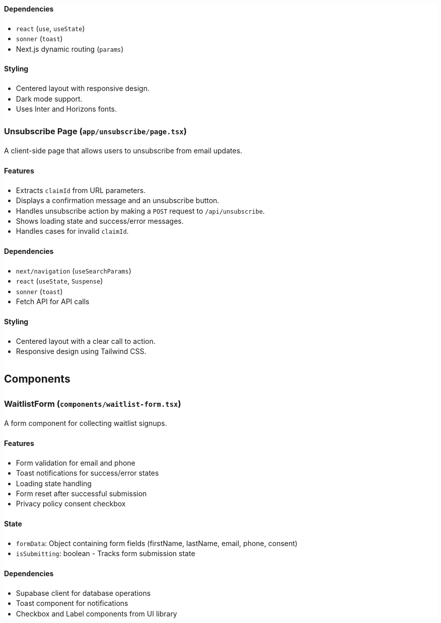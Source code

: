 #### Dependencies
- `react` (`use`, `useState`)
- `sonner` (`toast`)
- Next.js dynamic routing (`params`)

#### Styling
- Centered layout with responsive design.
- Dark mode support.
- Uses Inter and Horizons fonts.

### Unsubscribe Page (`app/unsubscribe/page.tsx`)
A client-side page that allows users to unsubscribe from email updates.

#### Features
- Extracts `claimId` from URL parameters.
- Displays a confirmation message and an unsubscribe button.
- Handles unsubscribe action by making a `POST` request to `/api/unsubscribe`.
- Shows loading state and success/error messages.
- Handles cases for invalid `claimId`.

#### Dependencies
- `next/navigation` (`useSearchParams`)
- `react` (`useState`, `Suspense`)
- `sonner` (`toast`)
- Fetch API for API calls

#### Styling
- Centered layout with a clear call to action.
- Responsive design using Tailwind CSS.

## Components

### WaitlistForm (`components/waitlist-form.tsx`)
A form component for collecting waitlist signups.

#### Features
- Form validation for email and phone
- Toast notifications for success/error states
- Loading state handling
- Form reset after successful submission
- Privacy policy consent checkbox

#### State
- `formData`: Object containing form fields (firstName, lastName, email, phone, consent)
- `isSubmitting`: boolean - Tracks form submission state

#### Dependencies
- Supabase client for database operations
- Toast component for notifications
- Checkbox and Label components from UI library
